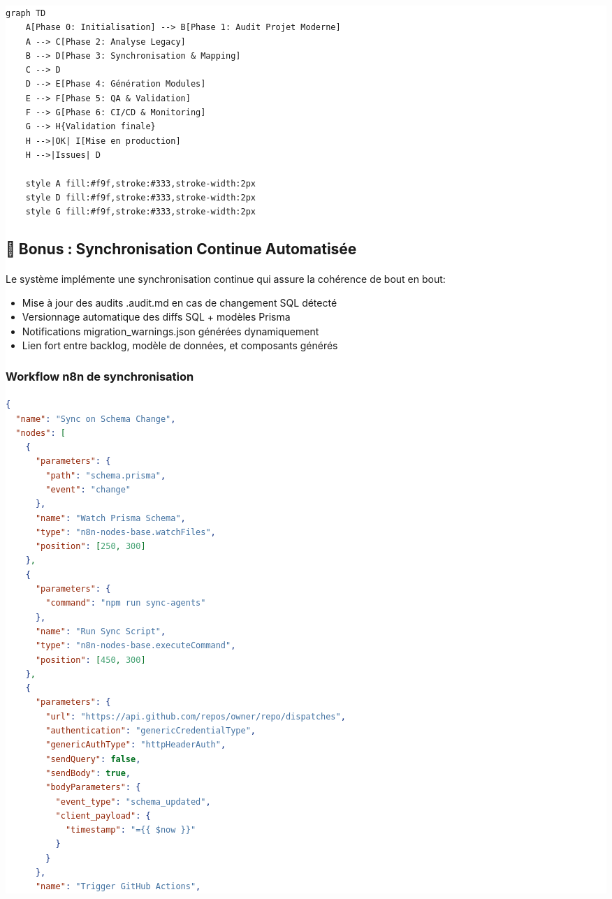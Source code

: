 ```mermaid
graph TD
    A[Phase 0: Initialisation] --> B[Phase 1: Audit Projet Moderne]
    A --> C[Phase 2: Analyse Legacy]
    B --> D[Phase 3: Synchronisation & Mapping]
    C --> D
    D --> E[Phase 4: Génération Modules]
    E --> F[Phase 5: QA & Validation]
    F --> G[Phase 6: CI/CD & Monitoring]
    G --> H{Validation finale}
    H -->|OK| I[Mise en production]
    H -->|Issues| D
    
    style A fill:#f9f,stroke:#333,stroke-width:2px
    style D fill:#f9f,stroke:#333,stroke-width:2px
    style G fill:#f9f,stroke:#333,stroke-width:2px
```

## 🧩 Bonus : Synchronisation Continue Automatisée

Le système implémente une synchronisation continue qui assure la cohérence de bout en bout:

- Mise à jour des audits .audit.md en cas de changement SQL détecté
- Versionnage automatique des diffs SQL + modèles Prisma
- Notifications migration_warnings.json générées dynamiquement
- Lien fort entre backlog, modèle de données, et composants générés

### Workflow n8n de synchronisation

```json
{
  "name": "Sync on Schema Change",
  "nodes": [
    {
      "parameters": {
        "path": "schema.prisma",
        "event": "change"
      },
      "name": "Watch Prisma Schema",
      "type": "n8n-nodes-base.watchFiles",
      "position": [250, 300]
    },
    {
      "parameters": {
        "command": "npm run sync-agents"
      },
      "name": "Run Sync Script",
      "type": "n8n-nodes-base.executeCommand",
      "position": [450, 300]
    },
    {
      "parameters": {
        "url": "https://api.github.com/repos/owner/repo/dispatches",
        "authentication": "genericCredentialType",
        "genericAuthType": "httpHeaderAuth",
        "sendQuery": false,
        "sendBody": true,
        "bodyParameters": {
          "event_type": "schema_updated",
          "client_payload": {
            "timestamp": "={{ $now }}"
          }
        }
      },
      "name": "Trigger GitHub Actions",
```